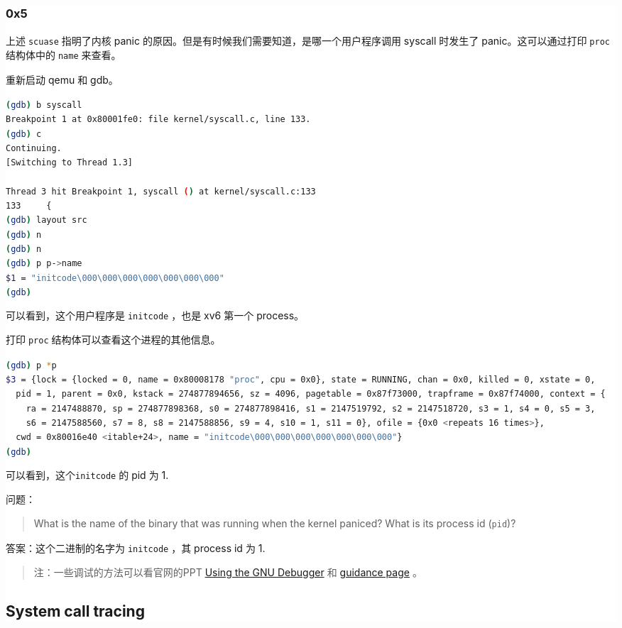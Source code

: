 ### 0x5

上述 `scuase` 指明了内核 panic 的原因。但是有时候我们需要知道，是哪一个用户程序调用 syscall 时发生了 panic。这可以通过打印 `proc` 结构体中的 `name` 来查看。

重新启动 qemu 和 gdb。

~~~bash
(gdb) b syscall
Breakpoint 1 at 0x80001fe0: file kernel/syscall.c, line 133.
(gdb) c
Continuing.
[Switching to Thread 1.3]

Thread 3 hit Breakpoint 1, syscall () at kernel/syscall.c:133
133     {
(gdb) layout src
(gdb) n
(gdb) n
(gdb) p p->name
$1 = "initcode\000\000\000\000\000\000\000"
(gdb)
~~~

可以看到，这个用户程序是 `initcode` ，也是 xv6 第一个 process。

打印 `proc` 结构体可以查看这个进程的其他信息。

~~~bash
(gdb) p *p
$3 = {lock = {locked = 0, name = 0x80008178 "proc", cpu = 0x0}, state = RUNNING, chan = 0x0, killed = 0, xstate = 0,
  pid = 1, parent = 0x0, kstack = 274877894656, sz = 4096, pagetable = 0x87f73000, trapframe = 0x87f74000, context = {
    ra = 2147488870, sp = 274877898368, s0 = 274877898416, s1 = 2147519792, s2 = 2147518720, s3 = 1, s4 = 0, s5 = 3,
    s6 = 2147588560, s7 = 8, s8 = 2147588856, s9 = 4, s10 = 1, s11 = 0}, ofile = {0x0 <repeats 16 times>},
  cwd = 0x80016e40 <itable+24>, name = "initcode\000\000\000\000\000\000\000"}
(gdb)
~~~

可以看到，这个`initcode` 的 pid 为 1.

问题：

> What is the name of the binary that was running when the kernel paniced? What is its process id (`pid`)?

答案：这个二进制的名字为 `initcode` ，其 process id 为 1.

> 注：一些调试的方法可以看官网的PPT [Using the GNU Debugger](https://pdos.csail.mit.edu/6.828/2019/lec/gdb_slides.pdf) 和 [guidance page](https://pdos.csail.mit.edu/6.828/2022/labs/guidance.html) 。

## System call tracing
